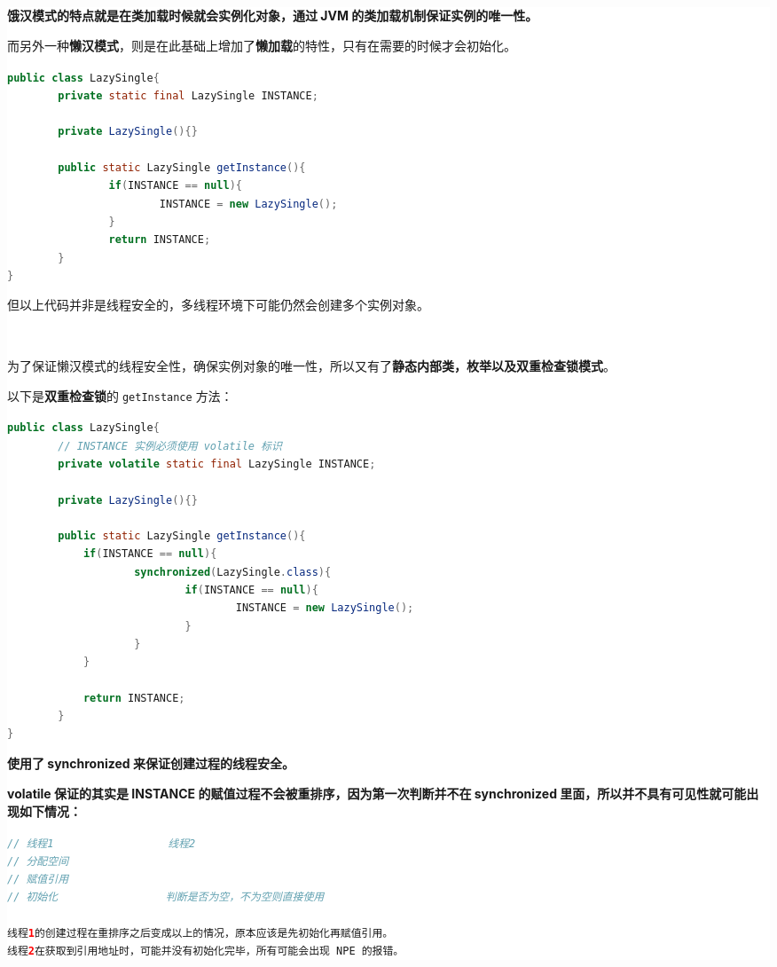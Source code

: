 **饿汉模式的特点就是在类加载时候就会实例化对象，通过 JVM 的类加载机制保证实例的唯一性。**

而另外一种**懒汉模式**，则是在此基础上增加了**懒加载**的特性，只有在需要的时候才会初始化。

```java
public class LazySingle{
    	private static final LazySingle INSTANCE;
    
    	private LazySingle(){}
    
    	public static LazySingle getInstance(){
            	if(INSTANCE == null){
                    	INSTANCE = new LazySingle();
                } 
            	return INSTANCE;
        }
}
```

但以上代码并非是线程安全的，多线程环境下可能仍然会创建多个实例对象。

<br>

为了保证懒汉模式的线程安全性，确保实例对象的唯一性，所以又有了**静态内部类，枚举以及双重检查锁模式**。

以下是**双重检查锁**的 `getInstance` 方法：

```java
public class LazySingle{
    	// INSTANCE 实例必须使用 volatile 标识
    	private volatile static final LazySingle INSTANCE;
    
    	private LazySingle(){}

        public static LazySingle getInstance(){
            if(INSTANCE == null){
                    synchronized(LazySingle.class){
                            if(INSTANCE == null){
                                	INSTANCE = new LazySingle();
                            }
                    }
            }

            return INSTANCE;
        }
}
```

**使用了 synchronized 来保证创建过程的线程安全。**

**volatile 保证的其实是 INSTANCE 的赋值过程不会被重排序，因为第一次判断并不在  synchronized 里面，所以并不具有可见性就可能出现如下情况：**

```java
// 线程1					线程2
// 分配空间 
// 赋值引用				  
// 初始化			       判断是否为空，不为空则直接使用

线程1的创建过程在重排序之后变成以上的情况，原本应该是先初始化再赋值引用。
线程2在获取到引用地址时，可能并没有初始化完毕，所有可能会出现 NPE 的报错。
```

